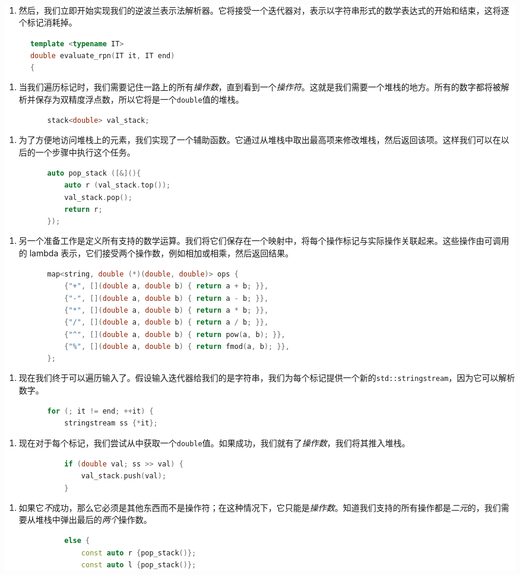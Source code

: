1.  然后，我们立即开始实现我们的逆波兰表示法解析器。它将接受一个迭代器对，表示以字符串形式的数学表达式的开始和结束，这将逐个标记消耗掉。

```cpp
      template <typename IT>
      double evaluate_rpn(IT it, IT end)
      {
```

1.  当我们遍历标记时，我们需要记住一路上的所有*操作数*，直到看到一个*操作符*。这就是我们需要一个堆栈的地方。所有的数字都将被解析并保存为双精度浮点数，所以它将是一个`double`值的堆栈。

```cpp
          stack<double> val_stack;
```

1.  为了方便地访问堆栈上的元素，我们实现了一个辅助函数。它通过从堆栈中取出最高项来修改堆栈，然后返回该项。这样我们可以在以后的一个步骤中执行这个任务。

```cpp
          auto pop_stack ([&](){ 
              auto r (val_stack.top()); 
              val_stack.pop(); 
              return r; 
          });
```

1.  另一个准备工作是定义所有支持的数学运算。我们将它们保存在一个映射中，将每个操作标记与实际操作关联起来。这些操作由可调用的 lambda 表示，它们接受两个操作数，例如相加或相乘，然后返回结果。

```cpp
          map<string, double (*)(double, double)> ops {
              {"+", [](double a, double b) { return a + b; }},
              {"-", [](double a, double b) { return a - b; }},
              {"*", [](double a, double b) { return a * b; }},
              {"/", [](double a, double b) { return a / b; }},
              {"^", [](double a, double b) { return pow(a, b); }},
              {"%", [](double a, double b) { return fmod(a, b); }},
          };
```

1.  现在我们终于可以遍历输入了。假设输入迭代器给我们的是字符串，我们为每个标记提供一个新的`std::stringstream`，因为它可以解析数字。

```cpp
          for (; it != end; ++it) {
              stringstream ss {*it};
```

1.  现在对于每个标记，我们尝试从中获取一个`double`值。如果成功，我们就有了*操作数*，我们将其推入堆栈。

```cpp
              if (double val; ss >> val) {
                  val_stack.push(val);
              }
```

1.  如果它*不*成功，那么它必须是其他东西而不是操作符；在这种情况下，它只能是*操作数*。知道我们支持的所有操作都是*二元*的，我们需要从堆栈中弹出最后的*两个*操作数。

```cpp
              else {
                  const auto r {pop_stack()};
                  const auto l {pop_stack()};
```
